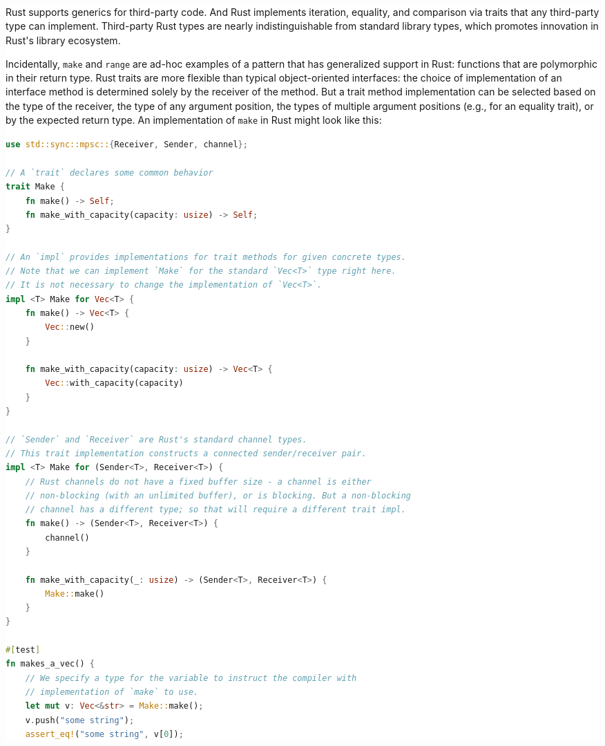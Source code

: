Rust supports generics for third-party code.
And Rust implements iteration, equality, and comparison via traits that any
third-party type can implement.
Third-party Rust types are nearly indistinguishable from standard library
types,
which promotes innovation in Rust's library ecosystem.

Incidentally,
`make` and `range` are ad-hoc examples of a pattern that has generalized
support in Rust:
functions that are polymorphic in their return type.
Rust traits are more flexible than typical object-oriented interfaces:
the choice of implementation of an interface method is determined solely by the
receiver of the method.
But a trait method implementation can be selected based on
the type of the receiver,
the type of any argument position,
the types of multiple argument positions (e.g., for an equality trait),
or by the expected return type.
An implementation of `make` in Rust might look like this:

```rust
use std::sync::mpsc::{Receiver, Sender, channel};

// A `trait` declares some common behavior
trait Make {
    fn make() -> Self;
    fn make_with_capacity(capacity: usize) -> Self;
}

// An `impl` provides implementations for trait methods for given concrete types.
// Note that we can implement `Make` for the standard `Vec<T>` type right here.
// It is not necessary to change the implementation of `Vec<T>`.
impl <T> Make for Vec<T> {
    fn make() -> Vec<T> {
        Vec::new()
    }

    fn make_with_capacity(capacity: usize) -> Vec<T> {
        Vec::with_capacity(capacity)
    }
}

// `Sender` and `Receiver` are Rust's standard channel types.
// This trait implementation constructs a connected sender/receiver pair.
impl <T> Make for (Sender<T>, Receiver<T>) {
    // Rust channels do not have a fixed buffer size - a channel is either
    // non-blocking (with an unlimited buffer), or is blocking. But a non-blocking
    // channel has a different type; so that will require a different trait impl.
    fn make() -> (Sender<T>, Receiver<T>) {
        channel()
    }

    fn make_with_capacity(_: usize) -> (Sender<T>, Receiver<T>) {
        Make::make()
    }
}

#[test]
fn makes_a_vec() {
    // We specify a type for the variable to instruct the compiler with
    // implementation of `make` to use.
    let mut v: Vec<&str> = Make::make();
    v.push("some string");
    assert_eq!("some string", v[0]);
```

[1]: https://en.wikipedia.org/wiki/Go_(programming_language)#Conventions_and_code_style
[2]: https://en.wikipedia.org/wiki/Go_(programming_language)#History
[Servo]: https://servo.org/
[soundness]: http://logan.tw/posts/2014/11/12/soundness-and-completeness-of-the-type-system/
[borrow-checker]: https://doc.rust-lang.org/book/ownership.html
[Fantom]: http://fantom.org/
[Flow]: https://flowtype.org/
[3]: http://devs.cloudimmunity.com/gotchas-and-common-mistakes-in-go-golang/index.html#nil_in_nil_in_vals
[error handling]: https://doc.rust-lang.org/book/error-handling.html
[DRY]: http://deviq.com/don-t-repeat-yourself/
[perf]: https://rust-lang.github.io/book/ch13-04-performance.html
[futures]: https://aturon.github.io/blog/2016/08/11/futures/
[^trait-objects]: The exception is [trait objects][]. My understanding is that idiomatic Rust code uses these sparingly. Most uses of traits in Rust use the trait as a type bound on a type variable, which permits static resolution to a concrete type. For details see the Rust book sections on [traits][] and [trait objects][].
[traits]: https://doc.rust-lang.org/book/traits.html
[trait objects]: https://doc.rust-lang.org/book/trait-objects.html
[type classes]: http://learnyouahaskell.com/types-and-typeclasses
[Channels Are Not Enough]: https://gist.github.com/kachayev/21e7fe149bc5ae0bd878
[Parallel and Concurrent Programming in Haskell]: http://chimera.labs.oreilly.com/books/1230000000929
[Tokio]: https://tokio.rs/
[Rayon]: https://github.com/nikomatsakis/rayon